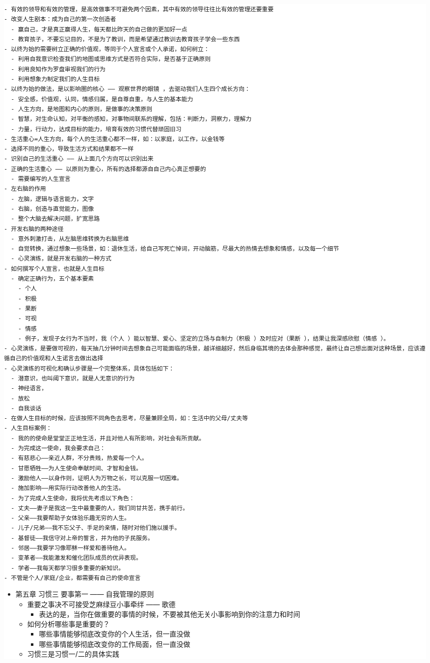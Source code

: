     - 有效的领导和有效的管理，是高效做事不可避免两个因素，其中有效的领导往往比有效的管理还要重要
    - 改变人生剧本：成为自己的第一次创造者
      - 赢自己，才是真正赢得人生，每天都比昨天的自己做的更加好一点
      - 教育孩子，不要忘记目的，不是为了教训，而是希望通过教训去教育孩子学会一些东西
    - 以终为始的需要树立正确的价值观，等同于个人宣言或个人承诺，如何树立：
      - 利用自我意识检查我们的地图或思维方式是否符合实际，是否基于正确原则
      - 利用良知作为罗盘审视我们的行为
      - 利用想象力制定我们的人生目标
    - 以终为始的做法，是以影响圈的核心 —— 观察世界的眼镜 ，去驱动我们人生四个成长方向：
      - 安全感，价值观，认同，情感归属，是自尊自重，与人生的基本能力
      - 人生方向，是地图和内心的原则，是做事的决策原则
      - 智慧，对生命认知，对平衡的感知，对事物间联系的理解，包括：判断力，洞察力，理解力
      - 力量，行动力，达成目标的能力，培育有效的习惯代替顽固旧习
    - 生活重心=人生方向，每个人的生活重心都不一样，如：以家庭，以工作，以金钱等
    - 选择不同的重心，导致生活方式和结果都不一样
    - 识别自己的生活重心 —— 从上面几个方向可以识别出来
    - 正确的生活重心 —— 以原则为重心，所有的选择都源自自己内心真正想要的
      - 需要编写的人生宣言
    - 左右脑的作用
      - 左脑，逻辑与语言能力，文字
      - 右脑，创造与直觉能力，图像
      - 整个大脑去解决问题，扩宽思路
    - 开发右脑的两种途径
      - 意外刺激打击，从左脑思维转换为右脑思维
      - 自觉转换，通过想象一些场景，如：退休生活，给自己写死亡悼词，开动脑筋，尽最大的热情去想象和情感，以及每一个细节
      - 心灵演练，就是开发右脑的一种方式
    - 如何撰写个人宣言，也就是人生目标
      - 确定正确行为，五个基本要素
        - 个人
        - 积极
        - 果断
        - 可视
        - 情感
        - 例子，发现子女行为不当时，我（个人 ）能以智慧、爱心、坚定的立场与自制力（积极 ）及时应对（果断 ），结果让我深感欣慰（情感 ）。
    - 心灵演练，是要做可视的，每天抽几分钟时间去想象自己可能面临的场景，越详细越好，然后身临其境的去体会那种感觉，最终让自己想出面对这种场景，应该遵循自己的价值观和人生诺言去做出选择
    - 心灵演练的可视化和确认步骤是一个完整体系，具体包括如下：
      - 潜意识，也叫阈下意识，就是人无意识的行为
      - 神经语言，
      - 放松
      - 自我谈话
    - 在做人生目标的时候，应该按照不同角色去思考，尽量兼顾全局，如：生活中的父母/丈夫等
    - 人生目标案例：
      - 我的的使命是堂堂正正地生活，并且对他人有所影响，对社会有所贡献。
      - 为完成这一使命，我会要求自己：
      - 有慈悲心——亲近人群，不分贵贱，热爱每一个人。
      - 甘愿牺牲——为人生使命奉献时间、才智和金钱。
      - 激励他人——以身作则，证明人为万物之长，可以克服一切困难。
      - 施加影响——用实际行动改善他人的生活。
      - 为了完成人生使命，我将优先考虑以下角色：
      - 丈夫——妻子是我这一生中最重要的人，我们同甘共苦，携手前行。
      - 父亲——我要帮助子女体验乐趣无穷的人生。
      - 儿子/兄弟——我不忘父子、手足的亲情，随时对他们施以援手。
      - 基督徒——我信守对上帝的誓言，并为他的子民服务。
      - 邻居——我要学习像耶稣一样爱和善待他人。
      - 变革者——我能激发和催化团队成员的优异表现。
      - 学者——我每天都学习很多重要的新知识。
    - 不管是个人/家庭/企业，都需要有自己的使命宣言
  - 第五章 习惯三 要事第一 —— 自我管理的原则
    - 重要之事决不可接受芝麻绿豆小事牵绊 —— 歌德
      - 表达的是，当你在做重要的事情的时候，不要被其他无关小事影响到你的注意力和时间
    - 如何分析哪些事是重要的？
      - 哪些事情能够彻底改变你的个人生活，但一直没做
      - 哪些事情能够彻底改变你的工作局面，但一直没做
    - 习惯三是习惯一/二的具体实践